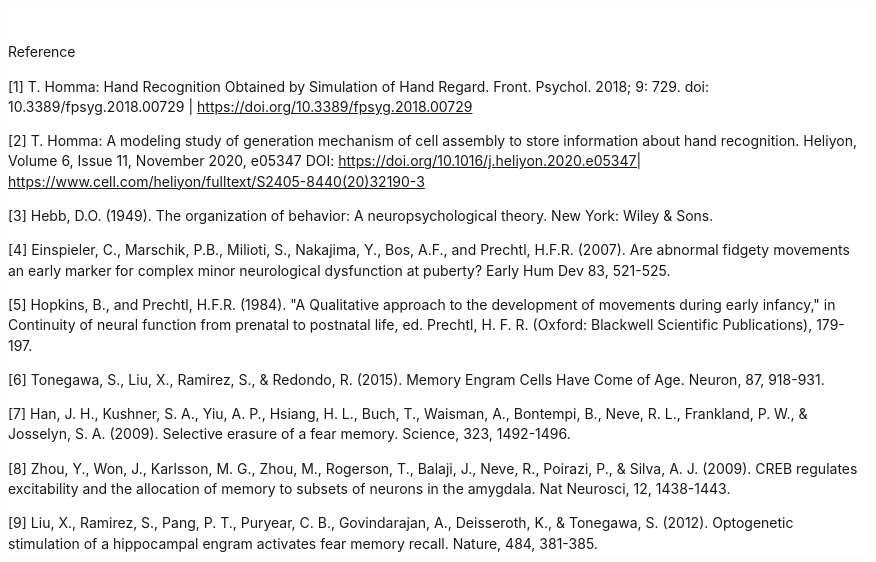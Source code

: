 <br>

Reference

<a id="reference1"></a>
[1] T. Homma: Hand Recognition Obtained by Simulation of Hand Regard. Front. Psychol. 2018; 9: 729. doi: 10.3389/fpsyg.2018.00729 | https://doi.org/10.3389/fpsyg.2018.00729

<a id="reference2"></a>
[2] T. Homma: A modeling study of generation mechanism of cell assembly to store information about hand recognition. Heliyon, Volume 6, Issue 11, November 2020, e05347 DOI: https://doi.org/10.1016/j.heliyon.2020.e05347| https://www.cell.com/heliyon/fulltext/S2405-8440(20)32190-3

[3] Hebb, D.O. (1949). The organization of behavior: A neuropsychological theory. New York: Wiley & Sons.

[4] Einspieler, C., Marschik, P.B., Milioti, S., Nakajima, Y., Bos, A.F., and Prechtl, H.F.R. (2007). Are abnormal fidgety movements an early marker for complex minor neurological dysfunction at puberty? Early Hum Dev 83, 521-525.

[5] Hopkins, B., and Prechtl, H.F.R. (1984). "A Qualitative approach to the development of movements during early infancy," in Continuity of neural function from prenatal to postnatal life, ed. Prechtl, H. F. R.  (Oxford: Blackwell Scientific Publications), 179-197.

[6] Tonegawa, S., Liu, X., Ramirez, S., & Redondo, R. (2015). Memory Engram Cells Have Come of Age. Neuron, 87, 918-931.

[7] Han, J. H., Kushner, S. A., Yiu, A. P., Hsiang, H. L., Buch, T., Waisman, A., Bontempi, B., Neve, R. L., Frankland, P. W., & Josselyn, S. A. (2009). Selective erasure of a fear memory. Science, 323, 1492-1496.

[8] Zhou, Y., Won, J., Karlsson, M. G., Zhou, M., Rogerson, T., Balaji, J., Neve, R., Poirazi, P., & Silva, A. J. (2009). CREB regulates excitability and the allocation of memory to subsets of neurons in the amygdala. Nat Neurosci, 12, 1438-1443.

[9] Liu, X., Ramirez, S., Pang, P. T., Puryear, C. B., Govindarajan, A., Deisseroth, K., & Tonegawa, S. (2012). Optogenetic stimulation of a hippocampal engram activates fear memory recall. Nature, 484, 381-385.
